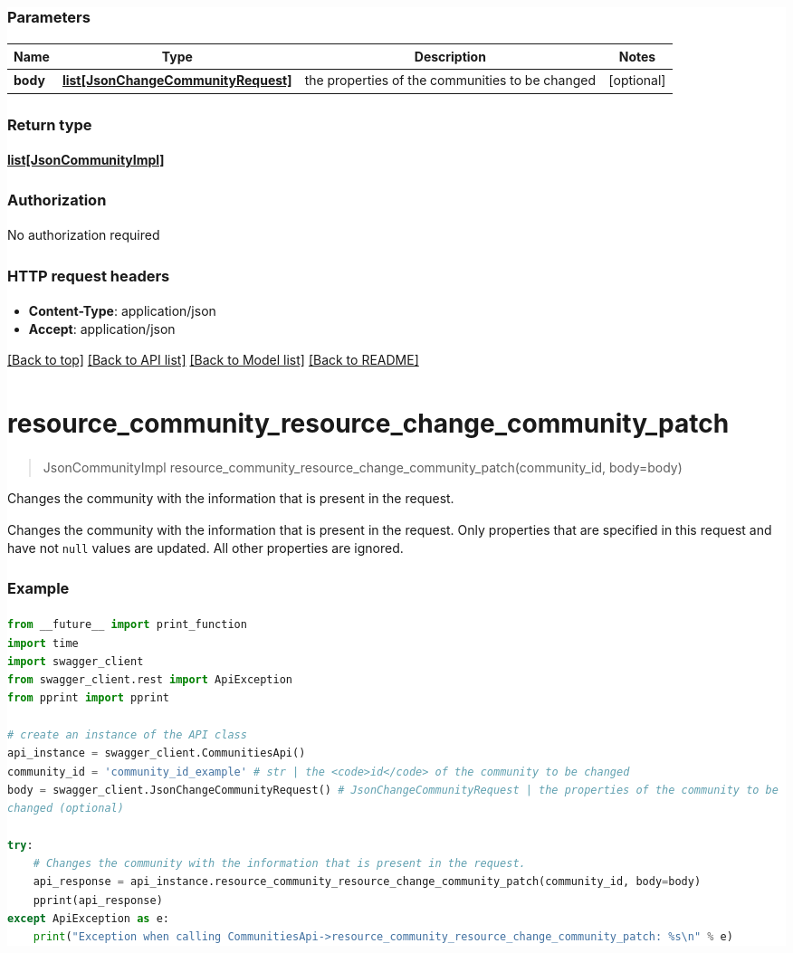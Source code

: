 ### Parameters

Name | Type | Description  | Notes
------------- | ------------- | ------------- | -------------
 **body** | [**list[JsonChangeCommunityRequest]**](JsonChangeCommunityRequest.md)| the properties of the communities to be changed | [optional] 

### Return type

[**list[JsonCommunityImpl]**](JsonCommunityImpl.md)

### Authorization

No authorization required

### HTTP request headers

 - **Content-Type**: application/json
 - **Accept**: application/json

[[Back to top]](#) [[Back to API list]](../README.md#documentation-for-api-endpoints) [[Back to Model list]](../README.md#documentation-for-models) [[Back to README]](../README.md)

# **resource_community_resource_change_community_patch**
> JsonCommunityImpl resource_community_resource_change_community_patch(community_id, body=body)

Changes the community with the information that is present in the request.

Changes the community with the information that is present in the request. Only properties that are specified in this request and have not <code>null</code> values are updated. All other properties are ignored.

### Example
```python
from __future__ import print_function
import time
import swagger_client
from swagger_client.rest import ApiException
from pprint import pprint

# create an instance of the API class
api_instance = swagger_client.CommunitiesApi()
community_id = 'community_id_example' # str | the <code>id</code> of the community to be changed
body = swagger_client.JsonChangeCommunityRequest() # JsonChangeCommunityRequest | the properties of the community to be changed (optional)

try:
    # Changes the community with the information that is present in the request.
    api_response = api_instance.resource_community_resource_change_community_patch(community_id, body=body)
    pprint(api_response)
except ApiException as e:
    print("Exception when calling CommunitiesApi->resource_community_resource_change_community_patch: %s\n" % e)
```

